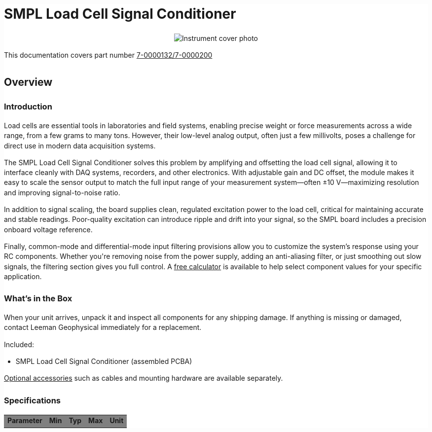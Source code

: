 # SMPL Load Cell Signal Conditioner
  <div style="text-align: center;">
    <img src="../product.png" alt="Instrument cover photo" style="height:350px;">
  </div>

This documentation covers part number <a href="https://leemangeophysical.com/product/smpl-load-cell-signal-conditioner/" target="_blank" rel="noopener noreferrer">7-0000132/7-0000200</a>

## Overview
### Introduction 
Load cells are essential tools in laboratories and field systems, enabling
precise weight or force measurements across a wide range, from a few grams to
many tons. However, their low-level analog output, often just a few millivolts,
poses a challenge for direct use in modern data acquisition systems.

The SMPL Load Cell Signal Conditioner solves this problem by amplifying and
offsetting the load cell signal, allowing it to interface cleanly with DAQ
systems, recorders, and other electronics. With adjustable gain and DC offset,
the module makes it easy to scale the sensor output to match the full input
range of your measurement system—often ±10 V—maximizing resolution and improving
signal-to-noise ratio.

In addition to signal scaling, the board supplies clean, regulated excitation
power to the load cell, critical for maintaining accurate and stable readings.
Poor-quality excitation can introduce ripple and drift into your signal, so the
SMPL board includes a precision onboard voltage reference.

Finally, common-mode and differential-mode input filtering provisions allow you
to customize the system’s response using your RC components. Whether you're
removing noise from the power supply, adding an anti-aliasing filter, or just
smoothing out slow signals, the filtering section gives you full control. A
[free calculator](https://docs.google.com/spreadsheets/d/1DdEotpbUV5XIYL3xFno1M7-Wk8nh88F_E0GF7yTAQg0/edit?usp=sharing)
 is available to help select component values for your specific
application.
 
### What’s in the Box

When your unit arrives, unpack it and inspect all components for any shipping damage.
If anything is missing or damaged, contact Leeman Geophysical immediately for a replacement.

Included:

<ul>
  <li>SMPL Load Cell Signal Conditioner (assembled PCBA)</li>
</ul>

[Optional accessories](../accessories.md) such as cables and mounting hardware are available separately.

### Specifications
<table>
  <tr bgcolor="gray">
    <td><b>Parameter</b></td>
    <td><b>Min</b></td>
    <td><b>Typ</b></td>
    <td><b>Max</b></td>
    <td><b>Unit</b></td>
  </tr>
